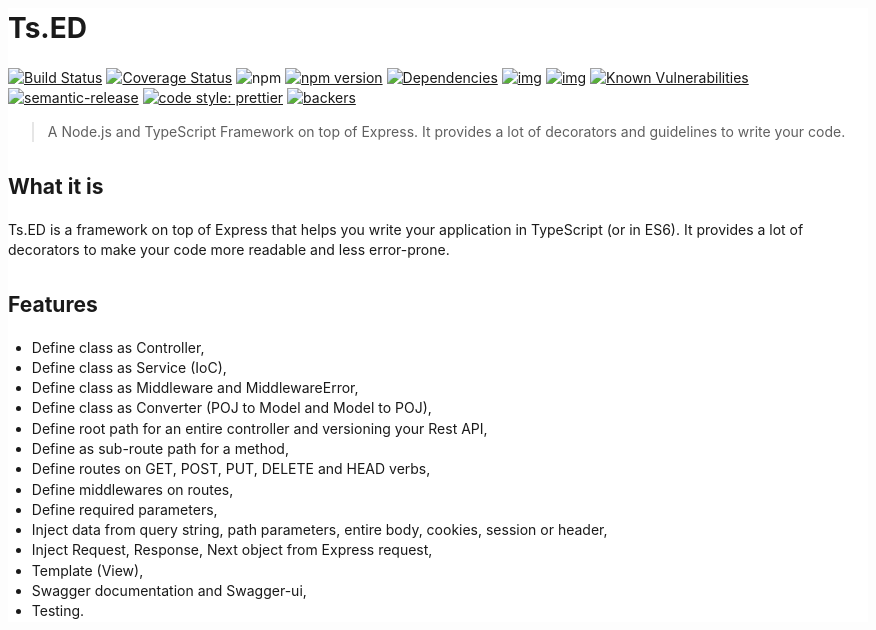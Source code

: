 # Ts.ED

[![Build Status](https://travis-ci.org/TypedProject/tsed.svg?branch=master)](https://travis-ci.org/TypedProject/tsed)
[![Coverage Status](https://coveralls.io/repos/github/TypedProject/tsed/badge.svg?branch=production)](https://coveralls.io/github/TypedProject/tsed?branch=production)
![npm](https://img.shields.io/npm/dm/@tsed/common.svg)
[![npm version](https://badge.fury.io/js/%40tsed%2Fcommon.svg)](https://badge.fury.io/js/%40tsed%2Fcommon)
[![Dependencies](https://david-dm.org/TypedProject/tsed.svg)](https://david-dm.org/TypedProject/tsed#info=dependencies)
[![img](https://david-dm.org/TypedProject/tsed/dev-status.svg)](https://david-dm.org/TypedProject/tsed/#info=devDependencies)
[![img](https://david-dm.org/TypedProject/tsed/peer-status.svg)](https://david-dm.org/TypedProject/tsed/#info=peerDependenciess)
[![Known Vulnerabilities](https://snyk.io/test/github/TypedProject/tsed/badge.svg)](https://snyk.io/test/github/TypedProject/tsed)
[![semantic-release](https://img.shields.io/badge/%20%20%F0%9F%93%A6%F0%9F%9A%80-semantic--release-e10079.svg)](https://github.com/semantic-release/semantic-release)
[![code style: prettier](https://img.shields.io/badge/code_style-prettier-ff69b4.svg?style=flat-square)](https://github.com/prettier/prettier)
[![backers](https://opencollective.com/tsed/tiers/backer/badge.svg?label=backer&color=brightgreen)](https://opencollective.com/tsed/tiers/backer/badge.svg?label=backer&color=brightgreen)

> A Node.js and TypeScript Framework on top of Express. It provides a lot of decorators and guidelines to write your code.

## What it is

Ts.ED is a framework on top of Express that helps you write your application in TypeScript (or in ES6). It provides a lot of decorators 
to make your code more readable and less error-prone.

## Features

* Define class as Controller,
* Define class as Service (IoC),
* Define class as Middleware and MiddlewareError,
* Define class as Converter (POJ to Model and Model to POJ),
* Define root path for an entire controller and versioning your Rest API,
* Define as sub-route path for a method,
* Define routes on GET, POST, PUT, DELETE and HEAD verbs,
* Define middlewares on routes,
* Define required parameters,
* Inject data from query string, path parameters, entire body, cookies, session or header,
* Inject Request, Response, Next object from Express request,
* Template (View),
* Swagger documentation and Swagger-ui,
* Testing.
